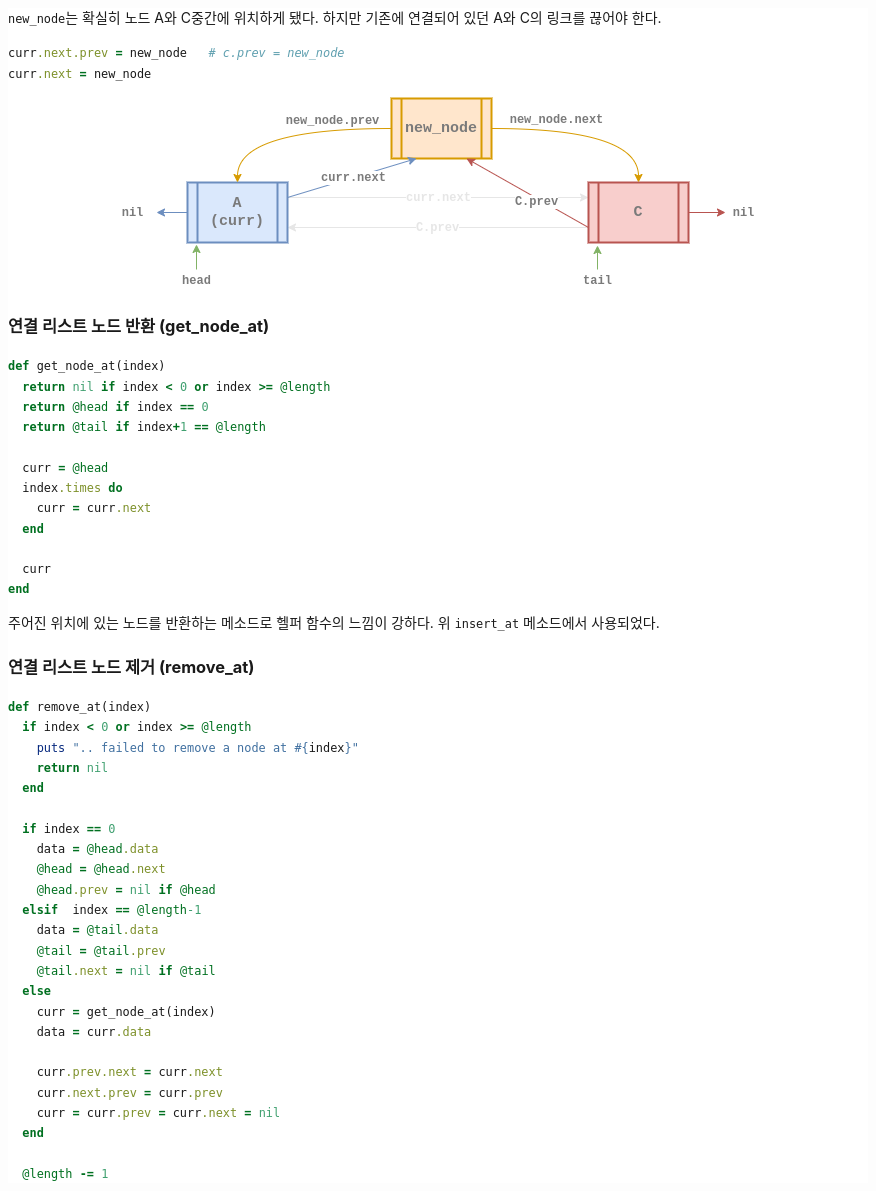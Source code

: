 `new_node`는 확실히 노드 A와 C중간에 위치하게 됐다. 하지만 기존에 연결되어 있던 A와 C의 링크를 끊어야 한다.

```rb
curr.next.prev = new_node   # c.prev = new_node
curr.next = new_node
```

<div style="text-align: center">
<img src="assets/images/data-structure/linked-list/dll-insert_at3.png" alt="links disconnected between A and C">
</div>

### 연결 리스트 노드 반환 (get\_node\_at)
```rb
def get_node_at(index)
  return nil if index < 0 or index >= @length
  return @head if index == 0
  return @tail if index+1 == @length

  curr = @head
  index.times do
    curr = curr.next
  end

  curr
end
```

주어진 위치에 있는 노드를 반환하는 메소드로 헬퍼 함수의 느낌이 강하다. 위 `insert_at` 메소드에서 사용되었다.

### 연결 리스트 노드 제거 (remove\_at)
```rb
def remove_at(index)
  if index < 0 or index >= @length
    puts ".. failed to remove a node at #{index}"
    return nil
  end

  if index == 0
    data = @head.data
    @head = @head.next
    @head.prev = nil if @head
  elsif  index == @length-1
    data = @tail.data
    @tail = @tail.prev
    @tail.next = nil if @tail
  else
    curr = get_node_at(index)
    data = curr.data

    curr.prev.next = curr.next
    curr.next.prev = curr.prev
    curr = curr.prev = curr.next = nil
  end

  @length -= 1
```